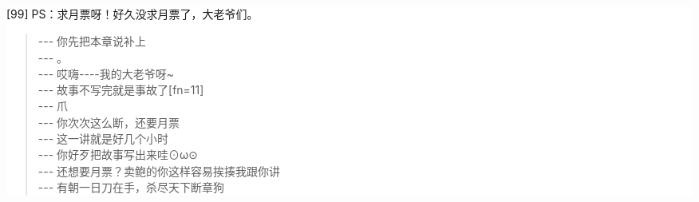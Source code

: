[99] PS：求月票呀！好久没求月票了，大老爷们。
>--- 你先把本章说补上<br>
>--- 。<br>
>--- 哎嗨----我的大老爷呀~<br>
>--- 故事不写完就是事故了[fn=11]<br>
>--- 爪<br>
>--- 你次次这么断，还要月票<br>
>--- 这一讲就是好几个小时<br>
>--- 你好歹把故事写出来哇⊙ω⊙<br>
>--- 还想要月票？卖鲍的你这样容易挨揍我跟你讲<br>
>--- 有朝一日刀在手，杀尽天下断章狗<br>

